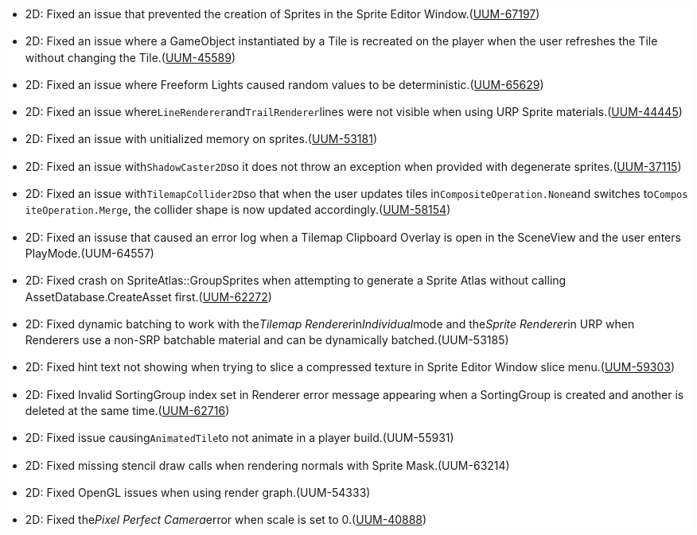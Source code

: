 -   2D: Fixed an issue that prevented the creation of Sprites in the Sprite Editor Window.([UUM-67197](https://issuetracker.unity3d.com/issues/sprite-editor-does-not-allow-creating-new-sprite-tiles-in-a-sprite-sheet-with-a-specific-name))

-   2D: Fixed an issue where a GameObject instantiated by a Tile is recreated on the player when the user refreshes the Tile without changing the Tile.([UUM-45589](https://issuetracker.unity3d.com/issues/tilemap-refreshes-gameobjects-when-tile-doesnt-change-when-using-the-player))

-   2D: Fixed an issue where Freeform Lights caused random values to be deterministic.([UUM-65629](https://issuetracker.unity3d.com/issues/same-values-are-being-generated-if-using-a-random-function-when-freeform-light-2d-light-is-in-the-scene))

-   2D: Fixed an issue where` LineRenderer `and` TrailRenderer `lines were not visible when using URP Sprite materials.([UUM-44445](https://issuetracker.unity3d.com/issues/gameobjects-with-line-renderer-components-are-invisible-when-assigning-a-material-with-sprite-unlit-default-shader))

-   2D: Fixed an issue with unitialized memory on sprites.([UUM-53181](https://issuetracker.unity3d.com/issues/sprite-shape-flickers-and-disappears-in-the-scene-and-game-view-windows-when-moving-camera-in-an-urp-project))

-   2D: Fixed an issue with` ShadowCaster2D `so it does not throw an exception when provided with degenerate sprites.([UUM-37115](https://issuetracker.unity3d.com/issues/nullreferenceexception-thrown-when-a-psb-prefab-with-empty-layers-has-a-shadowcaster2d-component))

-   2D: Fixed an issue with` TilemapCollider2D `so that when the user updates tiles in` CompositeOperation.None `and switches to` CompositeOperation.Merge `, the collider shape is now updated accordingly.([UUM-58154](https://issuetracker.unity3d.com/issues/tilemap-collider-2d-is-not-updating-the-collider-shapes-when-removing-tiles-on-the-tilemap-component))

-   2D: Fixed an issuse that caused an error log when a Tilemap Clipboard Overlay is open in the SceneView and the user enters PlayMode.(UUM-64557)

-   2D: Fixed crash on SpriteAtlas::GroupSprites when attempting to generate a Sprite Atlas without calling AssetDatabase.CreateAsset first.([UUM-62272](https://issuetracker.unity3d.com/issues/crash-on-spriteatlas-groupsprites-bool-when-attempting-to-generate-a-sprite-atlas-without-calling-assetdatabase-dot-createasset-first))

-   2D: Fixed dynamic batching to work with the*Tilemap Renderer*in*Individual*mode and the*Sprite Renderer*in URP when Renderers use a non-SRP batchable material and can be dynamically batched.(UUM-53185)

-   2D: Fixed hint text not showing when trying to slice a compressed texture in Sprite Editor Window slice menu.([UUM-59303](https://issuetracker.unity3d.com/issues/sprites-are-sliced-wrong-when-they-are-being-sliced-automatically-on-iossupport-platform-for-macos))

-   2D: Fixed Invalid SortingGroup index set in Renderer error message appearing when a SortingGroup is created and another is deleted at the same time.([UUM-62716](https://issuetracker.unity3d.com/issues/invalid-sortinggroup-index-set-in-renderer-error-is-thrown-when-a-collision-replaces-a-gameobject-with-another-one))

-   2D: Fixed issue causing` AnimatedTile `to not animate in a player build.(UUM-55931)

-   2D: Fixed missing stencil draw calls when rendering normals with Sprite Mask.(UUM-63214)

-   2D: Fixed OpenGL issues when using render graph.(UUM-54333)

-   2D: Fixed the*Pixel Perfect Camera*error when scale is set to 0.([UUM-40888](https://issuetracker.unity3d.com/issues/assertion-failed-on-expression-error-thrown-in-console-when-pixel-perfect-camera-urp-has-scale-set-to-0-on-any-axis))
